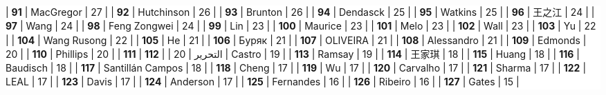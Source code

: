 | **91**  | MacGregor                | 27                   |
| **92**  | Hutchinson               | 26                   |
| **93**  | Brunton                  | 26                   |
| **94**  | Dendasck                 | 25                   |
| **95**  | Watkins                  | 25                   |
| **96**  | 王之江                   | 24                   |
| **97**  | Wang                     | 24                   |
| **98**  | Feng Zongwei             | 24                   |
| **99**  | Lin                      | 23                   |
| **100** | Maurice                  | 23                   |
| **101** | Melo                     | 23                   |
| **102** | Wall                     | 23                   |
| **103** | Yu                       | 22                   |
| **104** | Wang Rusong              | 22                   |
| **105** | He                       | 21                   |
| **106** | Буряк                    | 21                   |
| **107** | OLIVEIRA                 | 21                   |
| **108** | Alessandro               | 21                   |
| **109** | Edmonds                  | 20                   |
| **110** | Phillips                 | 20                   |
| **111** | التحرير                  | 20                   |
| **112** | Castro                   | 19                   |
| **113** | Ramsay                   | 19                   |
| **114** | 王家琪                   | 18                   |
| **115** | Huang                    | 18                   |
| **116** | Baudisch                 | 18                   |
| **117** | Santillán Campos         | 18                   |
| **118** | Cheng                    | 17                   |
| **119** | Wu                       | 17                   |
| **120** | Carvalho                 | 17                   |
| **121** | Sharma                   | 17                   |
| **122** | LEAL                     | 17                   |
| **123** | Davis                    | 17                   |
| **124** | Anderson                 | 17                   |
| **125** | Fernandes                | 16                   |
| **126** | Ribeiro                  | 16                   |
| **127** | Gates                    | 15                   |